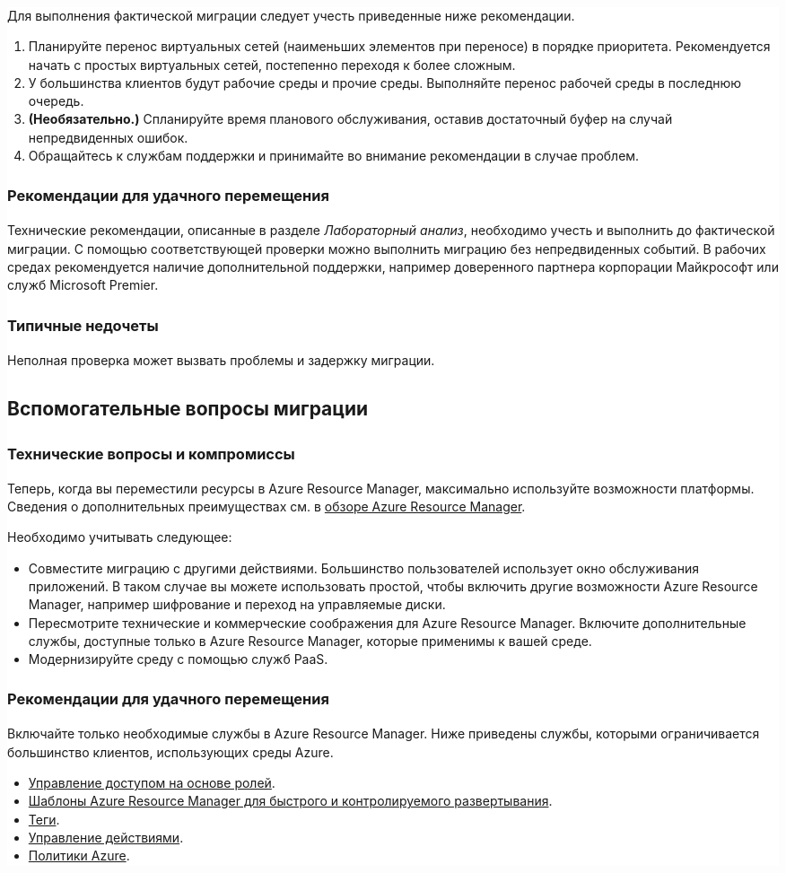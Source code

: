 Для выполнения фактической миграции следует учесть приведенные ниже рекомендации.

1. Планируйте перенос виртуальных сетей (наименьших элементов при переносе) в порядке приоритета.  Рекомендуется начать с простых виртуальных сетей, постепенно переходя к более сложным.
2. У большинства клиентов будут рабочие среды и прочие среды.  Выполняйте перенос рабочей среды в последнюю очередь.
3. **(Необязательно.)** Спланируйте время планового обслуживания, оставив достаточный буфер на случай непредвиденных ошибок.
4. Обращайтесь к службам поддержки и принимайте во внимание рекомендации в случае проблем.

### <a name="patterns-of-success"></a>Рекомендации для удачного перемещения

Технические рекомендации, описанные в разделе _Лабораторный анализ_, необходимо учесть и выполнить до фактической миграции.  С помощью соответствующей проверки можно выполнить миграцию без непредвиденных событий.  В рабочих средах рекомендуется наличие дополнительной поддержки, например доверенного партнера корпорации Майкрософт или служб Microsoft Premier.

### <a name="pitfalls-to-avoid"></a>Типичные недочеты

Неполная проверка может вызвать проблемы и задержку миграции.  

## <a name="beyond-migration"></a>Вспомогательные вопросы миграции

### <a name="technical-considerations-and-tradeoffs"></a>Технические вопросы и компромиссы

Теперь, когда вы переместили ресурсы в Azure Resource Manager, максимально используйте возможности платформы.  Сведения о дополнительных преимуществах см. в [обзоре Azure Resource Manager](../../azure-resource-manager/resource-group-overview.md).

Необходимо учитывать следующее:

- Совместите миграцию с другими действиями.  Большинство пользователей использует окно обслуживания приложений.  В таком случае вы можете использовать простой, чтобы включить другие возможности Azure Resource Manager, например шифрование и переход на управляемые диски.
- Пересмотрите технические и коммерческие соображения для Azure Resource Manager. Включите дополнительные службы, доступные только в Azure Resource Manager, которые применимы к вашей среде.
- Модернизируйте среду с помощью служб PaaS.

### <a name="patterns-of-success"></a>Рекомендации для удачного перемещения

Включайте только необходимые службы в Azure Resource Manager.  Ниже приведены службы, которыми ограничивается большинство клиентов, использующих среды Azure.

- [Управление доступом на основе ролей](../../azure-resource-manager/resource-group-overview.md#access-control).
- [Шаблоны Azure Resource Manager для быстрого и контролируемого развертывания](../../azure-resource-manager/resource-group-overview.md#template-deployment).
- [Теги](../../azure-resource-manager/resource-group-using-tags.md).
- [Управление действиями](../../azure-resource-manager/resource-group-audit.md).
- [Политики Azure](../../azure-policy/azure-policy-introduction.md).
